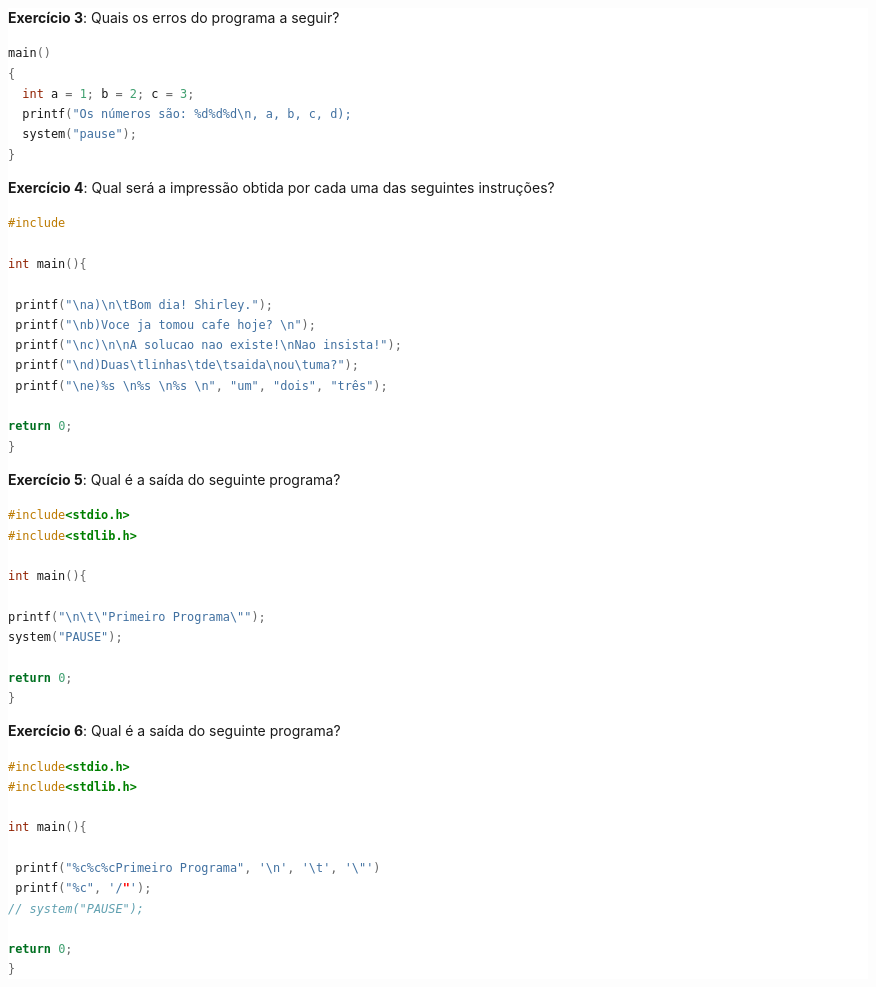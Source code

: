 **Exercício 3**: Quais os erros do programa a seguir?

```c
main()
{
  int a = 1; b = 2; c = 3;
  printf("Os números são: %d%d%d\n, a, b, c, d);
  system("pause");
}
```

**Exercício 4**: Qual será a impressão obtida por cada uma das seguintes instruções?

```c
#include

int main(){

 printf("\na)\n\tBom dia! Shirley.");
 printf("\nb)Voce ja tomou cafe hoje? \n");
 printf("\nc)\n\nA solucao nao existe!\nNao insista!");
 printf("\nd)Duas\tlinhas\tde\tsaida\nou\tuma?");
 printf("\ne)%s \n%s \n%s \n", "um", "dois", "três");

return 0;
}
```
**Exercício 5**: Qual é a saída do seguinte programa?

```c
#include<stdio.h>
#include<stdlib.h>

int main(){

printf("\n\t\"Primeiro Programa\"");
system("PAUSE");

return 0;
}
```
**Exercício 6**: Qual é a saída do seguinte programa?

```c
#include<stdio.h>
#include<stdlib.h>

int main(){

 printf("%c%c%cPrimeiro Programa", '\n', '\t', '\"')
 printf("%c", '/"');
// system("PAUSE");

return 0;
}
```
